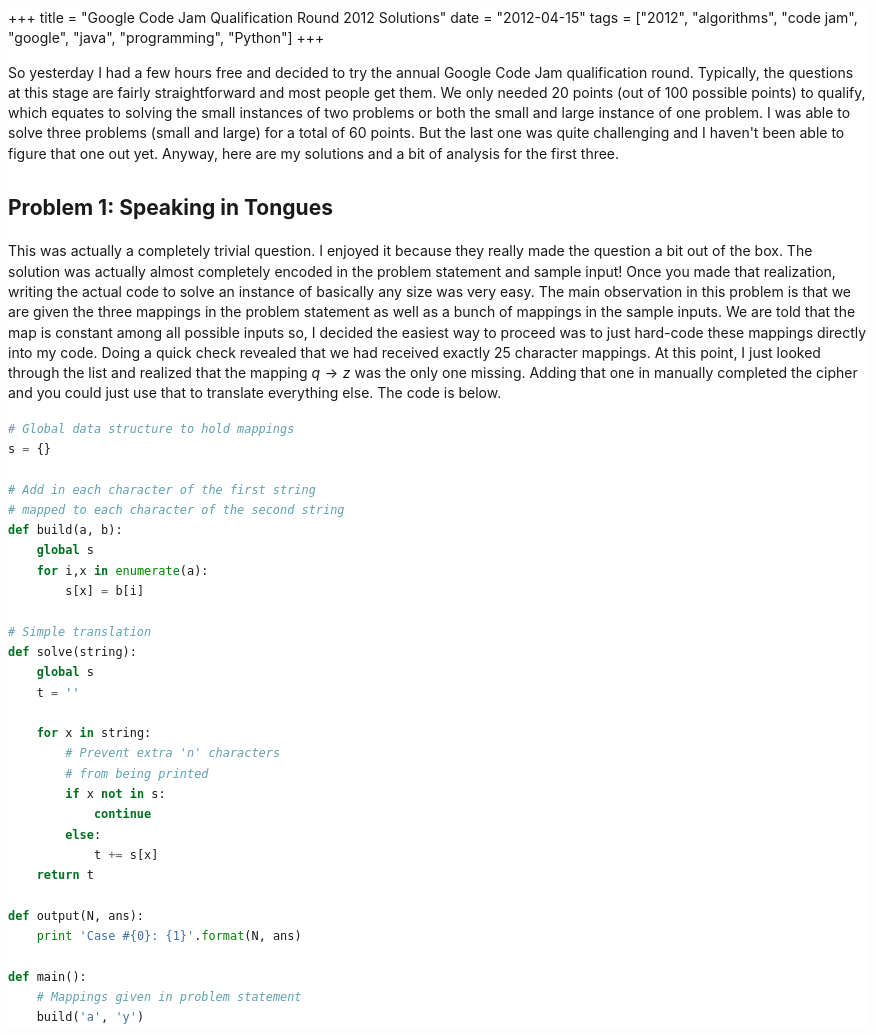 +++
title = "Google Code Jam Qualification Round 2012 Solutions"
date = "2012-04-15"
tags = ["2012", "algorithms", "code jam", "google", "java", "programming",
"Python"]
+++

So yesterday I had a few hours free and decided to try the annual Google Code
Jam qualification round. Typically, the questions at this stage are fairly
straightforward and most people get them. We only needed 20 points (out of 100
possible points) to qualify, which equates to solving the small instances of two
problems or both the small and large instance of one problem. I was able to
solve three problems (small and large) for a total of 60 points. But the last
one was quite challenging and I haven't been able to figure that one out
yet. Anyway, here are my solutions and a bit of analysis for the first three.

## Problem 1: Speaking in Tongues

This was actually a completely trivial question. I enjoyed it because they
really made the question a bit out of the box. The solution was actually almost
completely encoded in the problem statement and sample input! Once you made that
realization, writing the actual code to solve an instance of basically any size
was very easy. The main observation in this problem is that we are given the
three mappings in the problem statement as well as a bunch of mappings in the
sample inputs. We are told that the map is constant among all possible inputs
so, I decided the easiest way to proceed was to just hard-code these mappings
directly into my code. Doing a quick check revealed that we had received exactly
25 character mappings. At this point, I just looked through the list and
realized that the mapping $q \rightarrow z$ was the only one missing. Adding
that one in manually completed the cipher and you could just use that to
translate everything else. The code is below.

```python
# Global data structure to hold mappings
s = {}

# Add in each character of the first string
# mapped to each character of the second string
def build(a, b):
    global s
    for i,x in enumerate(a):
        s[x] = b[i]

# Simple translation
def solve(string):
    global s
    t = ''

    for x in string:
        # Prevent extra 'n' characters
        # from being printed
        if x not in s:
            continue
        else:
            t += s[x]
    return t

def output(N, ans):
    print 'Case #{0}: {1}'.format(N, ans)

def main():
    # Mappings given in problem statement
    build('a', 'y')

```
